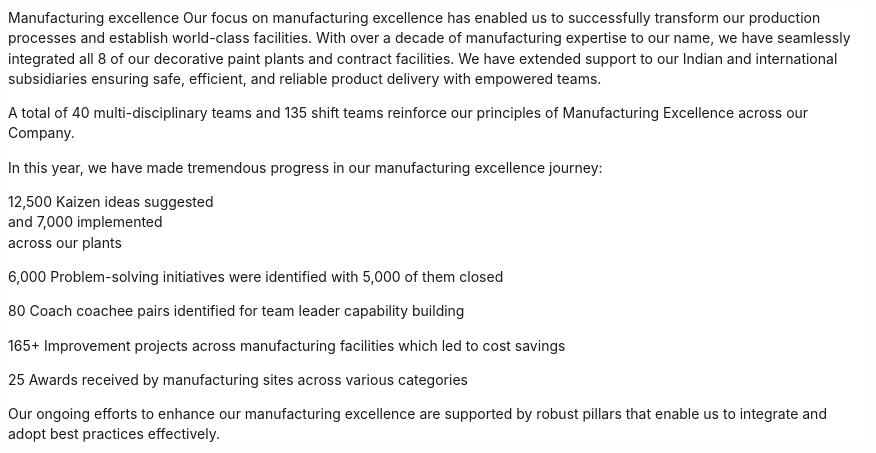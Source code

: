 Manufacturing excellence 
Our focus on manufacturing 
excellence has enabled us to 
successfully transform our 
production processes and establish 
world-class facilities. With over a 
decade of manufacturing expertise 
to our name, we have seamlessly 
integrated all 8 of our decorative 
paint plants and contract facilities. 
We have extended support to 
our Indian and international 
subsidiaries ensuring safe, efficient, 
and reliable product delivery with 
empowered teams. 

A total of 40 multi-disciplinary 
teams and 135 shift teams reinforce 
our principles of Manufacturing 
Excellence across our Company. 

In this year, we have made 
tremendous progress in our 
manufacturing excellence journey:

12,500 
Kaizen ideas suggested  
and 7,000 implemented  
across our plants 

6,000 
Problem-solving initiatives were 
identified with 5,000 of them 
closed  

80 
Coach coachee pairs identified 
for team leader capability 
building

165+
Improvement projects across 
manufacturing facilities which 
led to cost savings

25 
Awards received by 
manufacturing sites across 
various categories

Our ongoing efforts to enhance 
our manufacturing excellence are 
supported by robust pillars that 
enable us to integrate and adopt 
best practices effectively.
